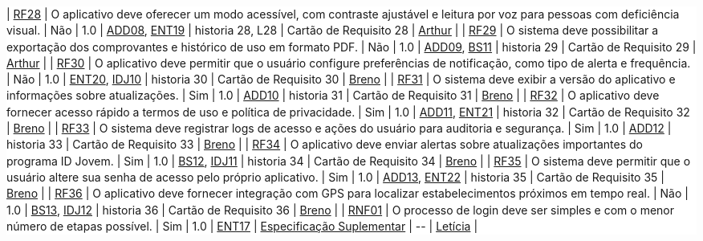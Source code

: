| [RF28](https://requisitos-de-software.github.io/2025.2-Grupo04/Entregas/Entregas_02/Elicitacao/Requisitos_Elicitados/#rf28)  |  O aplicativo deve oferecer um modo acessível, com contraste ajustável e leitura por voz para pessoas com deficiência visual.          |  Não            |  1.0           |  [ADD08](https://requisitos-de-software.github.io/2025.2-Grupo04/Entregas/Entregas_02/Elicitacao/Analise_de_Documentos/), [ENT19](https://requisitos-de-software.github.io/2025.2-Grupo04/Entregas/Entregas_02/Elicitacao/Entrevista/)           |  historia 28, L28          | Cartão de Requisito 28      | [Arthur](https://github.com/arthurfernandesj)       |
| [RF29](https://requisitos-de-software.github.io/2025.2-Grupo04/Entregas/Entregas_02/Elicitacao/Requisitos_Elicitados/#rf29)  | O sistema deve possibilitar a exportação dos comprovantes e histórico de uso em formato PDF.           |  Não            |     1.0        |  [ADD09](https://requisitos-de-software.github.io/2025.2-Grupo04/Entregas/Entregas_02/Elicitacao/Analise_de_Documentos/), [BS11](https://requisitos-de-software.github.io/2025.2-Grupo04/Entregas/Entregas_02/Elicitacao/Brainstorming/)           | historia 29           | Cartão de Requisito 29      | [Arthur](https://github.com/arthurfernandesj)       |
| [RF30](https://requisitos-de-software.github.io/2025.2-Grupo04/Entregas/Entregas_02/Elicitacao/Requisitos_Elicitados/#rf30)  |  O aplicativo deve permitir que o usuário configure preferências de notificação, como tipo de alerta e frequência.          |    Não          |    1.0         |  [ENT20](https://requisitos-de-software.github.io/2025.2-Grupo04/Entregas/Entregas_02/Elicitacao/Entrevista/), [IDJ10](https://requisitos-de-software.github.io/2025.2-Grupo04/Entregas/Entregas_02/Elicitacao/Introspecção/)           |  historia 30          | Cartão de Requisito 30      | [Breno](https://github.com/BrenoLTeixeira)       |
| [RF31](https://requisitos-de-software.github.io/2025.2-Grupo04/Entregas/Entregas_02/Elicitacao/Requisitos_Elicitados/#rf31)  |    O sistema deve exibir a versão do aplicativo e informações sobre atualizações.          |   Sim           |  1.0           |     [ADD10](https://requisitos-de-software.github.io/2025.2-Grupo04/Entregas/Entregas_02/Elicitacao/Analise_de_Documentos/)        |   historia 31          |   Cartão de Requisito 31    | [Breno](https://github.com/BrenoLTeixeira)       |
| [RF32](https://requisitos-de-software.github.io/2025.2-Grupo04/Entregas/Entregas_02/Elicitacao/Requisitos_Elicitados/#rf32)  |  O aplicativo deve fornecer acesso rápido a termos de uso e política de privacidade.          |  Sim            |    1.0         | [ADD11](https://requisitos-de-software.github.io/2025.2-Grupo04/Entregas/Entregas_02/Elicitacao/Analise_de_Documentos/), [ENT21](https://requisitos-de-software.github.io/2025.2-Grupo04/Entregas/Entregas_02/Elicitacao/Entrevista/)            |  historia 32          |  Cartão de Requisito 32     | [Breno](https://github.com/BrenoLTeixeira)       |
| [RF33](https://requisitos-de-software.github.io/2025.2-Grupo04/Entregas/Entregas_02/Elicitacao/Requisitos_Elicitados/#rf33)  |  O sistema deve registrar logs de acesso e ações do usuário para auditoria e segurança.          |   Sim           |   1.0          |    [ADD12](https://requisitos-de-software.github.io/2025.2-Grupo04/Entregas/Entregas_02/Elicitacao/Analise_de_Documentos/)         | historia 33           |   Cartão de Requisito 33    |  [Breno](https://github.com/BrenoLTeixeira)      |
| [RF34](https://requisitos-de-software.github.io/2025.2-Grupo04/Entregas/Entregas_02/Elicitacao/Requisitos_Elicitados/#rf34)   | O aplicativo deve enviar alertas sobre atualizações importantes do programa ID Jovem.           |  Sim            |    1.0         |  [BS12](https://requisitos-de-software.github.io/2025.2-Grupo04/Entregas/Entregas_02/Elicitacao/Brainstorming/), [IDJ11](https://requisitos-de-software.github.io/2025.2-Grupo04/Entregas/Entregas_02/Elicitacao/Introspecção/)           | historia 34           |  Cartão de Requisito 34     |  [Breno](https://github.com/BrenoLTeixeira)      |
| [RF35](https://requisitos-de-software.github.io/2025.2-Grupo04/Entregas/Entregas_02/Elicitacao/Requisitos_Elicitados/#rf35)  |  O sistema deve permitir que o usuário altere sua senha de acesso pelo próprio aplicativo.          |   Sim           |  1.0           | [ADD13](https://requisitos-de-software.github.io/2025.2-Grupo04/Entregas/Entregas_02/Elicitacao/Analise_de_Documentos/), [ENT22](https://requisitos-de-software.github.io/2025.2-Grupo04/Entregas/Entregas_02/Elicitacao/Entrevista/)            |   historia 35         |  Cartão de Requisito 35     | [Breno](https://github.com/BrenoLTeixeira)       |
| [RF36](https://requisitos-de-software.github.io/2025.2-Grupo04/Entregas/Entregas_02/Elicitacao/Requisitos_Elicitados/#rf36)   |  O aplicativo deve fornecer integração com GPS para localizar estabelecimentos próximos em tempo real.          | Não             |  1.0           |   [BS13](https://requisitos-de-software.github.io/2025.2-Grupo04/Entregas/Entregas_02/Elicitacao/Brainstorming/), [IDJ12](https://requisitos-de-software.github.io/2025.2-Grupo04/Entregas/Entregas_02/Elicitacao/Introspecção/)         |    historia 36         |   Cartão de Requisito 36    | [Breno](https://github.com/BrenoLTeixeira)       |
| [RNF01](https://requisitos-de-software.github.io/2025.2-Grupo04/Entregas/Entregas_02/Elicitacao/Requisitos_Elicitados/#rnf01)  | O processo de login deve ser simples e com o menor número de etapas possível.           |    Sim          |  1.0           | [ENT17](https://requisitos-de-software.github.io/2025.2-Grupo04/Entregas/Entregas_02/Elicitacao/Entrevista/)           |   [Especificação Suplementar](https://requisitos-de-software.github.io/2025.2-Grupo04/Entregas/Entregas_03/Modelagem/Especificacao_Suplementar/)         | -- | [Letícia](https://github.com/leticialopes20)       |